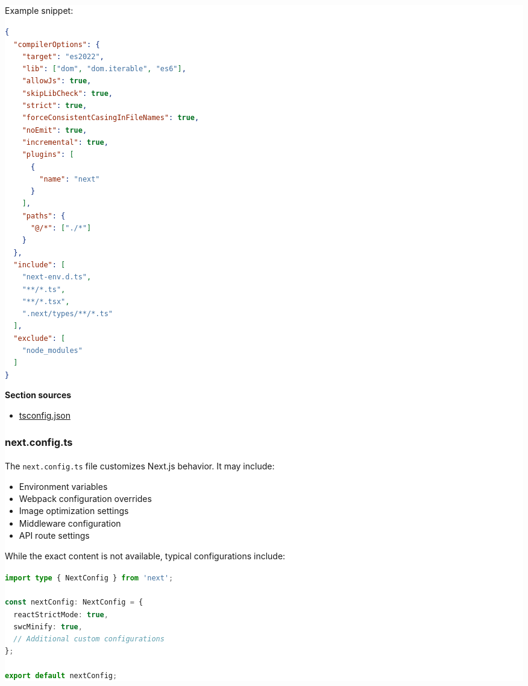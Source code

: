 Example snippet:
```json
{
  "compilerOptions": {
    "target": "es2022",
    "lib": ["dom", "dom.iterable", "es6"],
    "allowJs": true,
    "skipLibCheck": true,
    "strict": true,
    "forceConsistentCasingInFileNames": true,
    "noEmit": true,
    "incremental": true,
    "plugins": [
      {
        "name": "next"
      }
    ],
    "paths": {
      "@/*": ["./*"]
    }
  },
  "include": [
    "next-env.d.ts",
    "**/*.ts",
    "**/*.tsx",
    ".next/types/**/*.ts"
  ],
  "exclude": [
    "node_modules"
  ]
}
```

**Section sources**
- [tsconfig.json](file://tsconfig.json)

### next.config.ts

The `next.config.ts` file customizes Next.js behavior. It may include:
- Environment variables
- Webpack configuration overrides
- Image optimization settings
- Middleware configuration
- API route settings

While the exact content is not available, typical configurations include:
```ts
import type { NextConfig } from 'next';

const nextConfig: NextConfig = {
  reactStrictMode: true,
  swcMinify: true,
  // Additional custom configurations
};

export default nextConfig;
```
